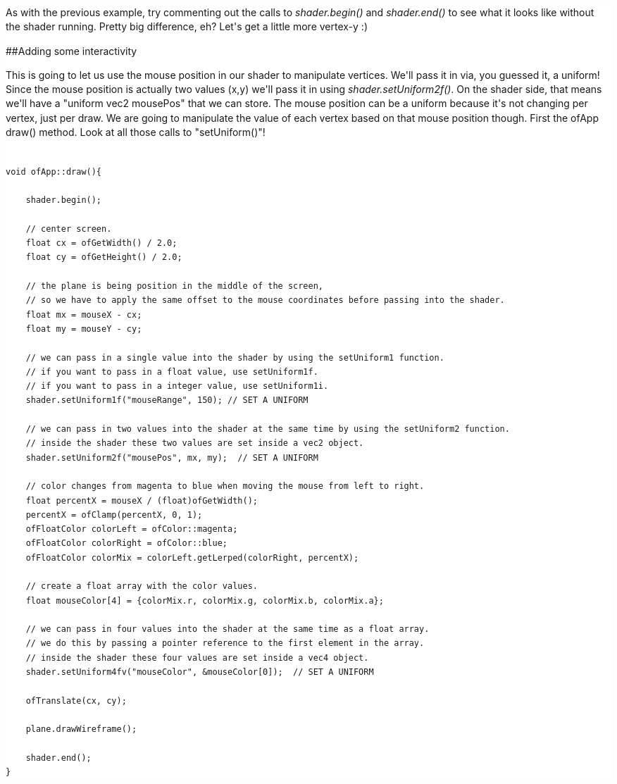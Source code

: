 As with the previous example, try commenting out the calls to *shader.begin()* and *shader.end()* to see what it looks like without the shader running. Pretty big difference, eh? Let's get a little more vertex-y :)

<a name="interactivity"></a>
##Adding some interactivity

This is going to let us use the mouse position in our shader to manipulate vertices. We'll pass it in via, you guessed it, a uniform! Since the mouse position is actually two values (x,y) we'll pass it in using *shader.setUniform2f()*. On the shader side, that means we'll have a "uniform vec2 mousePos" that we can store. The mouse position can be a uniform because it's not changing per vertex, just per draw. We are going to manipulate the value of each vertex based on that mouse position though. First the ofApp draw() method. Look at all those calls to "setUniform()"!

~~~~{.cpp}

void ofApp::draw(){

    shader.begin();

    // center screen.
    float cx = ofGetWidth() / 2.0;
    float cy = ofGetHeight() / 2.0;

    // the plane is being position in the middle of the screen,
    // so we have to apply the same offset to the mouse coordinates before passing into the shader.
    float mx = mouseX - cx;
    float my = mouseY - cy;

    // we can pass in a single value into the shader by using the setUniform1 function.
    // if you want to pass in a float value, use setUniform1f.
    // if you want to pass in a integer value, use setUniform1i.
    shader.setUniform1f("mouseRange", 150); // SET A UNIFORM

    // we can pass in two values into the shader at the same time by using the setUniform2 function.
    // inside the shader these two values are set inside a vec2 object.
    shader.setUniform2f("mousePos", mx, my);  // SET A UNIFORM

    // color changes from magenta to blue when moving the mouse from left to right.
    float percentX = mouseX / (float)ofGetWidth();
    percentX = ofClamp(percentX, 0, 1);
    ofFloatColor colorLeft = ofColor::magenta;
    ofFloatColor colorRight = ofColor::blue;
    ofFloatColor colorMix = colorLeft.getLerped(colorRight, percentX);

    // create a float array with the color values.
    float mouseColor[4] = {colorMix.r, colorMix.g, colorMix.b, colorMix.a};

    // we can pass in four values into the shader at the same time as a float array.
    // we do this by passing a pointer reference to the first element in the array.
    // inside the shader these four values are set inside a vec4 object.
    shader.setUniform4fv("mouseColor", &mouseColor[0]);  // SET A UNIFORM

    ofTranslate(cx, cy);

    plane.drawWireframe();

    shader.end();
}

~~~~
